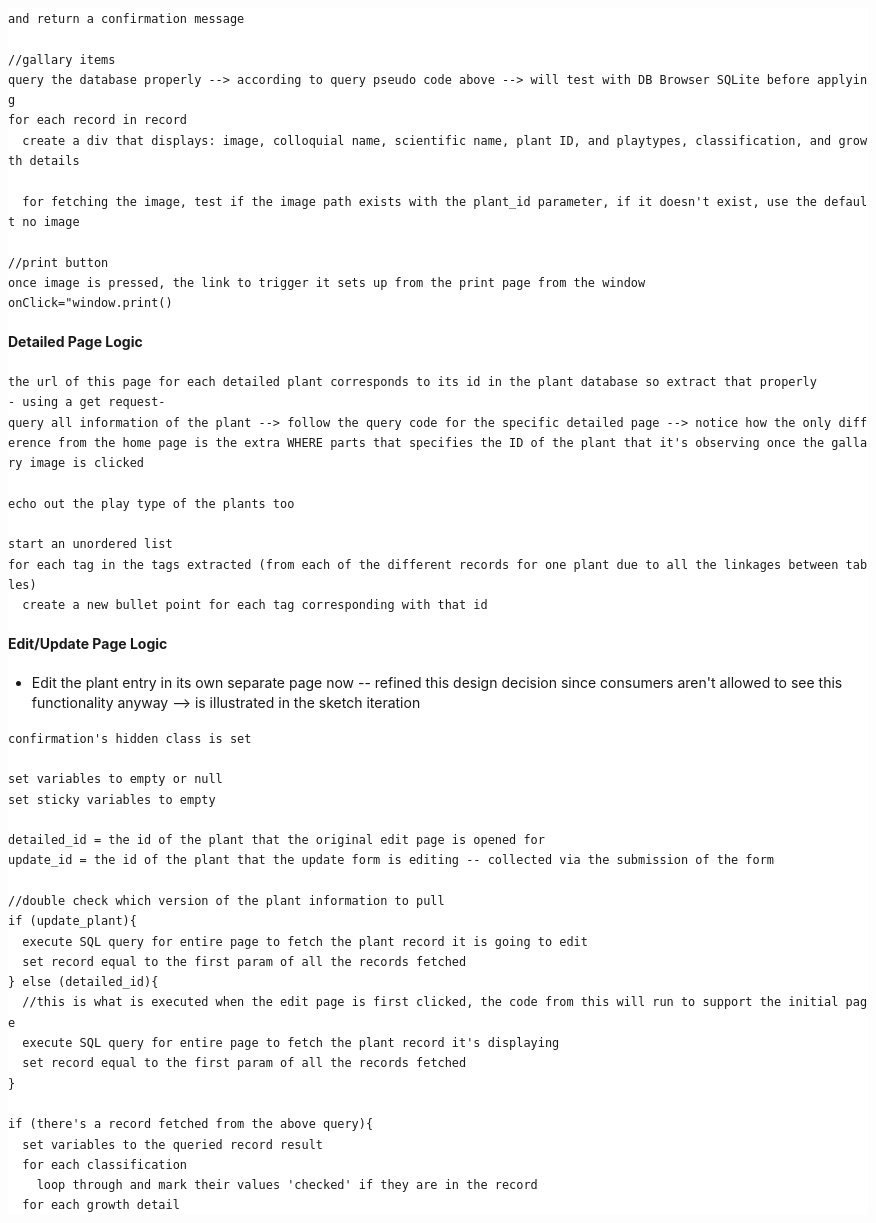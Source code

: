 ```
and return a confirmation message

//gallary items
query the database properly --> according to query pseudo code above --> will test with DB Browser SQLite before applying
for each record in record
  create a div that displays: image, colloquial name, scientific name, plant ID, and playtypes, classification, and growth details

  for fetching the image, test if the image path exists with the plant_id parameter, if it doesn't exist, use the default no image

//print button
once image is pressed, the link to trigger it sets up from the print page from the window
onClick="window.print()
```

#### Detailed Page Logic
```
the url of this page for each detailed plant corresponds to its id in the plant database so extract that properly
- using a get request-
query all information of the plant --> follow the query code for the specific detailed page --> notice how the only difference from the home page is the extra WHERE parts that specifies the ID of the plant that it's observing once the gallary image is clicked

echo out the play type of the plants too

start an unordered list
for each tag in the tags extracted (from each of the different records for one plant due to all the linkages between tables)
  create a new bullet point for each tag corresponding with that id
```

#### Edit/Update Page Logic
* Edit the plant entry in its own separate page now -- refined this design decision since consumers aren't allowed to see this functionality anyway --> is illustrated in the sketch iteration

```
confirmation's hidden class is set

set variables to empty or null
set sticky variables to empty

detailed_id = the id of the plant that the original edit page is opened for
update_id = the id of the plant that the update form is editing -- collected via the submission of the form

//double check which version of the plant information to pull
if (update_plant){
  execute SQL query for entire page to fetch the plant record it is going to edit
  set record equal to the first param of all the records fetched
} else (detailed_id){
  //this is what is executed when the edit page is first clicked, the code from this will run to support the initial page
  execute SQL query for entire page to fetch the plant record it's displaying
  set record equal to the first param of all the records fetched
}

if (there's a record fetched from the above query){
  set variables to the queried record result
  for each classification
    loop through and mark their values 'checked' if they are in the record
  for each growth detail
```
